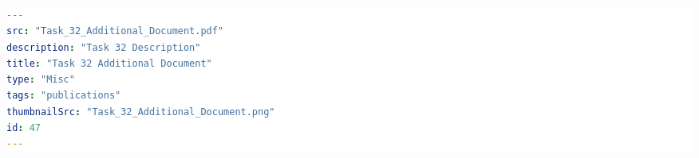 ```yaml
---
src: "Task_32_Additional_Document.pdf"
description: "Task 32 Description"
title: "Task 32 Additional Document"
type: "Misc"
tags: "publications"
thumbnailSrc: "Task_32_Additional_Document.png"
id: 47
---
```

<embed src="/assets/pdfs/{{ src }}" type="application/pdf" style="width: 100%; height: 100%;">